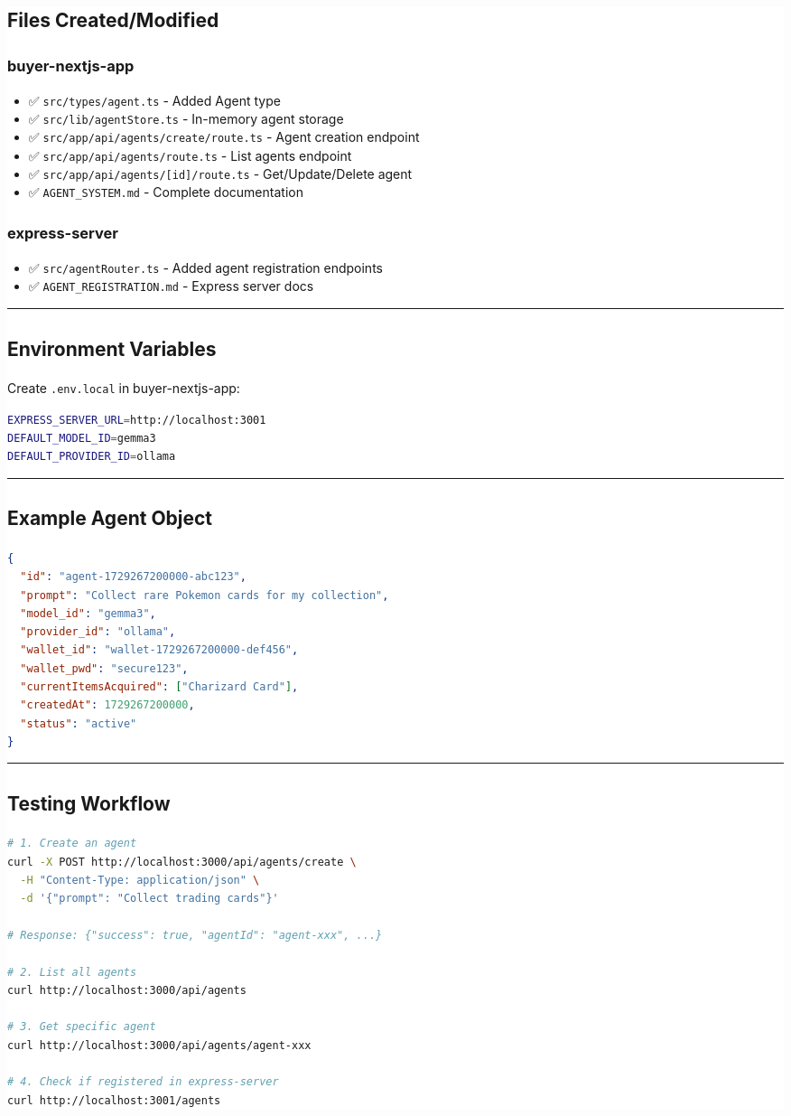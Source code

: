 
## Files Created/Modified

### buyer-nextjs-app
- ✅ `src/types/agent.ts` - Added Agent type
- ✅ `src/lib/agentStore.ts` - In-memory agent storage
- ✅ `src/app/api/agents/create/route.ts` - Agent creation endpoint
- ✅ `src/app/api/agents/route.ts` - List agents endpoint
- ✅ `src/app/api/agents/[id]/route.ts` - Get/Update/Delete agent
- ✅ `AGENT_SYSTEM.md` - Complete documentation

### express-server
- ✅ `src/agentRouter.ts` - Added agent registration endpoints
- ✅ `AGENT_REGISTRATION.md` - Express server docs

---

## Environment Variables

Create `.env.local` in buyer-nextjs-app:
```bash
EXPRESS_SERVER_URL=http://localhost:3001
DEFAULT_MODEL_ID=gemma3
DEFAULT_PROVIDER_ID=ollama
```

---

## Example Agent Object

```json
{
  "id": "agent-1729267200000-abc123",
  "prompt": "Collect rare Pokemon cards for my collection",
  "model_id": "gemma3",
  "provider_id": "ollama",
  "wallet_id": "wallet-1729267200000-def456",
  "wallet_pwd": "secure123",
  "currentItemsAcquired": ["Charizard Card"],
  "createdAt": 1729267200000,
  "status": "active"
}
```

---

## Testing Workflow

```bash
# 1. Create an agent
curl -X POST http://localhost:3000/api/agents/create \
  -H "Content-Type: application/json" \
  -d '{"prompt": "Collect trading cards"}'

# Response: {"success": true, "agentId": "agent-xxx", ...}

# 2. List all agents
curl http://localhost:3000/api/agents

# 3. Get specific agent
curl http://localhost:3000/api/agents/agent-xxx

# 4. Check if registered in express-server
curl http://localhost:3001/agents
```